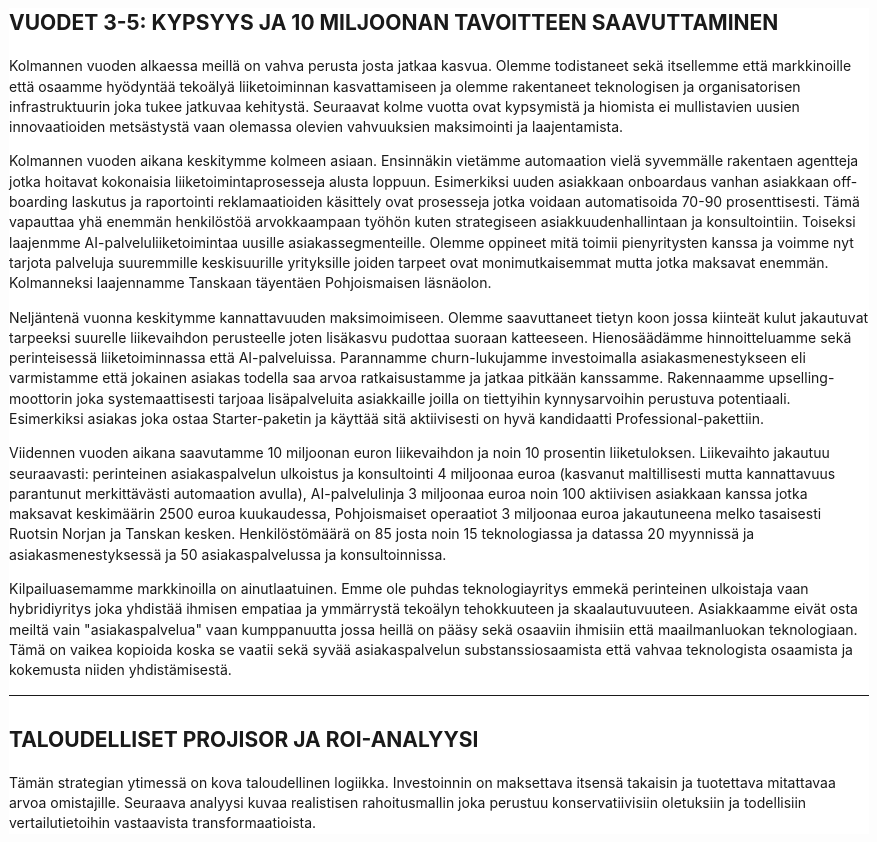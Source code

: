 
## VUODET 3-5: KYPSYYS JA 10 MILJOONAN TAVOITTEEN SAAVUTTAMINEN

Kolmannen vuoden alkaessa meillä on vahva perusta josta jatkaa kasvua. Olemme todistaneet sekä itsellemme että markkinoille että osaamme hyödyntää tekoälyä liiketoiminnan kasvattamiseen ja olemme rakentaneet teknologisen ja organisatorisen infrastruktuurin joka tukee jatkuvaa kehitystä. Seuraavat kolme vuotta ovat kypsymistä ja hiomista ei mullistavien uusien innovaatioiden metsästystä vaan olemassa olevien vahvuuksien maksimointi ja laajentamista.

Kolmannen vuoden aikana keskitymme kolmeen asiaan. Ensinnäkin vietämme automaation vielä syvemmälle rakentaen agentteja jotka hoitavat kokonaisia liiketoimintaprosesseja alusta loppuun. Esimerkiksi uuden asiakkaan onboardaus vanhan asiakkaan off-boarding laskutus ja raportointi reklamaatioiden käsittely ovat prosesseja jotka voidaan automatisoida 70-90 prosenttisesti. Tämä vapauttaa yhä enemmän henkilöstöä arvokkaampaan työhön kuten strategiseen asiakkuudenhallintaan ja konsultointiin. Toiseksi laajenmme AI-palveluliiketoimintaa uusille asiakassegmenteille. Olemme oppineet mitä toimii pienyritysten kanssa ja voimme nyt tarjota palveluja suuremmille keskisuurille yrityksille joiden tarpeet ovat monimutkaisemmat mutta jotka maksavat enemmän. Kolmanneksi laajennamme Tanskaan täyentäen Pohjoismaisen läsnäolon.

Neljäntenä vuonna keskitymme kannattavuuden maksimoimiseen. Olemme saavuttaneet tietyn koon jossa kiinteät kulut jakautuvat tarpeeksi suurelle liikevaihdon perusteelle joten lisäkasvu pudottaa suoraan katteeseen. Hienosäädämme hinnoitteluamme sekä perinteisessä liiketoiminnassa että AI-palveluissa. Parannamme churn-lukujamme investoimalla asiakasmenestykseen eli varmistamme että jokainen asiakas todella saa arvoa ratkaisustamme ja jatkaa pitkään kanssamme. Rakennaamme upselling-moottorin joka systemaattisesti tarjoaa lisäpalveluita asiakkaille joilla on tiettyihin kynnysarvoihin perustuva potentiaali. Esimerkiksi asiakas joka ostaa Starter-paketin ja käyttää sitä aktiivisesti on hyvä kandidaatti Professional-pakettiin.

Viidennen vuoden aikana saavutamme 10 miljoonan euron liikevaihdon ja noin 10 prosentin liiketuloksen. Liikevaihto jakautuu seuraavasti: perinteinen asiakaspalvelun ulkoistus ja konsultointi 4 miljoonaa euroa (kasvanut maltillisesti mutta kannattavuus parantunut merkittävästi automaation avulla), AI-palvelulinja 3 miljoonaa euroa noin 100 aktiivisen asiakkaan kanssa jotka maksavat keskimäärin 2500 euroa kuukaudessa, Pohjoismaiset operaatiot 3 miljoonaa euroa jakautuneena melko tasaisesti Ruotsin Norjan ja Tanskan kesken. Henkilöstömäärä on 85 josta noin 15 teknologiassa ja datassa 20 myynnissä ja asiakasmenestyksessä ja 50 asiakaspalvelussa ja konsultoinnissa.

Kilpailuasemamme markkinoilla on ainutlaatuinen. Emme ole puhdas teknologiayritys emmekä perinteinen ulkoistaja vaan hybridiyritys joka yhdistää ihmisen empatiaa ja ymmärrystä tekoälyn tehokkuuteen ja skaalautuvuuteen. Asiakkaamme eivät osta meiltä vain "asiakaspalvelua" vaan kumppanuutta jossa heillä on pääsy sekä osaaviin ihmisiin että maailmanluokan teknologiaan. Tämä on vaikea kopioida koska se vaatii sekä syvää asiakaspalvelun substanssiosaamista että vahvaa teknologista osaamista ja kokemusta niiden yhdistämisestä.

---

## TALOUDELLISET PROJISOR JA ROI-ANALYYSI

Tämän strategian ytimessä on kova taloudellinen logiikka. Investoinnin on maksettava itsensä takaisin ja tuotettava mitattavaa arvoa omistajille. Seuraava analyysi kuvaa realistisen rahoitusmallin joka perustuu konservatiivisiin oletuksiin ja todellisiin vertailutietoihin vastaavista transformaatioista.
